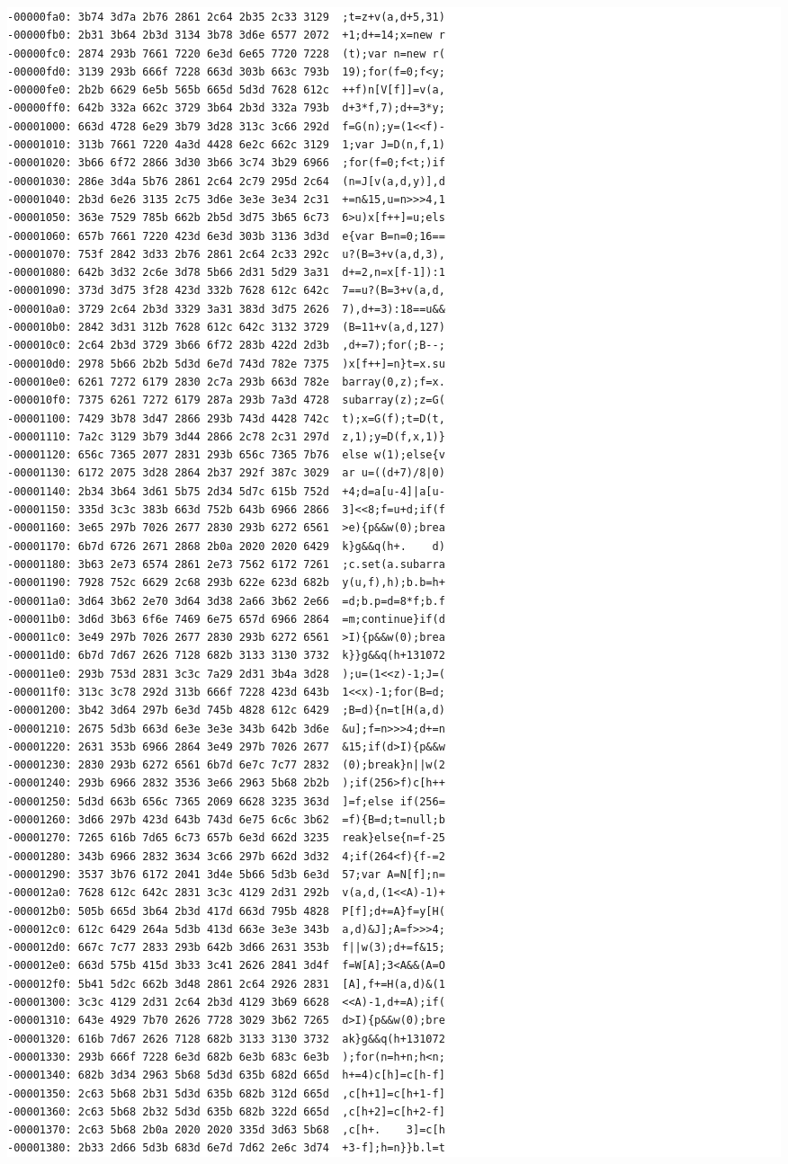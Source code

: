 ```
-00000fa0: 3b74 3d7a 2b76 2861 2c64 2b35 2c33 3129  ;t=z+v(a,d+5,31)
-00000fb0: 2b31 3b64 2b3d 3134 3b78 3d6e 6577 2072  +1;d+=14;x=new r
-00000fc0: 2874 293b 7661 7220 6e3d 6e65 7720 7228  (t);var n=new r(
-00000fd0: 3139 293b 666f 7228 663d 303b 663c 793b  19);for(f=0;f<y;
-00000fe0: 2b2b 6629 6e5b 565b 665d 5d3d 7628 612c  ++f)n[V[f]]=v(a,
-00000ff0: 642b 332a 662c 3729 3b64 2b3d 332a 793b  d+3*f,7);d+=3*y;
-00001000: 663d 4728 6e29 3b79 3d28 313c 3c66 292d  f=G(n);y=(1<<f)-
-00001010: 313b 7661 7220 4a3d 4428 6e2c 662c 3129  1;var J=D(n,f,1)
-00001020: 3b66 6f72 2866 3d30 3b66 3c74 3b29 6966  ;for(f=0;f<t;)if
-00001030: 286e 3d4a 5b76 2861 2c64 2c79 295d 2c64  (n=J[v(a,d,y)],d
-00001040: 2b3d 6e26 3135 2c75 3d6e 3e3e 3e34 2c31  +=n&15,u=n>>>4,1
-00001050: 363e 7529 785b 662b 2b5d 3d75 3b65 6c73  6>u)x[f++]=u;els
-00001060: 657b 7661 7220 423d 6e3d 303b 3136 3d3d  e{var B=n=0;16==
-00001070: 753f 2842 3d33 2b76 2861 2c64 2c33 292c  u?(B=3+v(a,d,3),
-00001080: 642b 3d32 2c6e 3d78 5b66 2d31 5d29 3a31  d+=2,n=x[f-1]):1
-00001090: 373d 3d75 3f28 423d 332b 7628 612c 642c  7==u?(B=3+v(a,d,
-000010a0: 3729 2c64 2b3d 3329 3a31 383d 3d75 2626  7),d+=3):18==u&&
-000010b0: 2842 3d31 312b 7628 612c 642c 3132 3729  (B=11+v(a,d,127)
-000010c0: 2c64 2b3d 3729 3b66 6f72 283b 422d 2d3b  ,d+=7);for(;B--;
-000010d0: 2978 5b66 2b2b 5d3d 6e7d 743d 782e 7375  )x[f++]=n}t=x.su
-000010e0: 6261 7272 6179 2830 2c7a 293b 663d 782e  barray(0,z);f=x.
-000010f0: 7375 6261 7272 6179 287a 293b 7a3d 4728  subarray(z);z=G(
-00001100: 7429 3b78 3d47 2866 293b 743d 4428 742c  t);x=G(f);t=D(t,
-00001110: 7a2c 3129 3b79 3d44 2866 2c78 2c31 297d  z,1);y=D(f,x,1)}
-00001120: 656c 7365 2077 2831 293b 656c 7365 7b76  else w(1);else{v
-00001130: 6172 2075 3d28 2864 2b37 292f 387c 3029  ar u=((d+7)/8|0)
-00001140: 2b34 3b64 3d61 5b75 2d34 5d7c 615b 752d  +4;d=a[u-4]|a[u-
-00001150: 335d 3c3c 383b 663d 752b 643b 6966 2866  3]<<8;f=u+d;if(f
-00001160: 3e65 297b 7026 2677 2830 293b 6272 6561  >e){p&&w(0);brea
-00001170: 6b7d 6726 2671 2868 2b0a 2020 2020 6429  k}g&&q(h+.    d)
-00001180: 3b63 2e73 6574 2861 2e73 7562 6172 7261  ;c.set(a.subarra
-00001190: 7928 752c 6629 2c68 293b 622e 623d 682b  y(u,f),h);b.b=h+
-000011a0: 3d64 3b62 2e70 3d64 3d38 2a66 3b62 2e66  =d;b.p=d=8*f;b.f
-000011b0: 3d6d 3b63 6f6e 7469 6e75 657d 6966 2864  =m;continue}if(d
-000011c0: 3e49 297b 7026 2677 2830 293b 6272 6561  >I){p&&w(0);brea
-000011d0: 6b7d 7d67 2626 7128 682b 3133 3130 3732  k}}g&&q(h+131072
-000011e0: 293b 753d 2831 3c3c 7a29 2d31 3b4a 3d28  );u=(1<<z)-1;J=(
-000011f0: 313c 3c78 292d 313b 666f 7228 423d 643b  1<<x)-1;for(B=d;
-00001200: 3b42 3d64 297b 6e3d 745b 4828 612c 6429  ;B=d){n=t[H(a,d)
-00001210: 2675 5d3b 663d 6e3e 3e3e 343b 642b 3d6e  &u];f=n>>>4;d+=n
-00001220: 2631 353b 6966 2864 3e49 297b 7026 2677  &15;if(d>I){p&&w
-00001230: 2830 293b 6272 6561 6b7d 6e7c 7c77 2832  (0);break}n||w(2
-00001240: 293b 6966 2832 3536 3e66 2963 5b68 2b2b  );if(256>f)c[h++
-00001250: 5d3d 663b 656c 7365 2069 6628 3235 363d  ]=f;else if(256=
-00001260: 3d66 297b 423d 643b 743d 6e75 6c6c 3b62  =f){B=d;t=null;b
-00001270: 7265 616b 7d65 6c73 657b 6e3d 662d 3235  reak}else{n=f-25
-00001280: 343b 6966 2832 3634 3c66 297b 662d 3d32  4;if(264<f){f-=2
-00001290: 3537 3b76 6172 2041 3d4e 5b66 5d3b 6e3d  57;var A=N[f];n=
-000012a0: 7628 612c 642c 2831 3c3c 4129 2d31 292b  v(a,d,(1<<A)-1)+
-000012b0: 505b 665d 3b64 2b3d 417d 663d 795b 4828  P[f];d+=A}f=y[H(
-000012c0: 612c 6429 264a 5d3b 413d 663e 3e3e 343b  a,d)&J];A=f>>>4;
-000012d0: 667c 7c77 2833 293b 642b 3d66 2631 353b  f||w(3);d+=f&15;
-000012e0: 663d 575b 415d 3b33 3c41 2626 2841 3d4f  f=W[A];3<A&&(A=O
-000012f0: 5b41 5d2c 662b 3d48 2861 2c64 2926 2831  [A],f+=H(a,d)&(1
-00001300: 3c3c 4129 2d31 2c64 2b3d 4129 3b69 6628  <<A)-1,d+=A);if(
-00001310: 643e 4929 7b70 2626 7728 3029 3b62 7265  d>I){p&&w(0);bre
-00001320: 616b 7d67 2626 7128 682b 3133 3130 3732  ak}g&&q(h+131072
-00001330: 293b 666f 7228 6e3d 682b 6e3b 683c 6e3b  );for(n=h+n;h<n;
-00001340: 682b 3d34 2963 5b68 5d3d 635b 682d 665d  h+=4)c[h]=c[h-f]
-00001350: 2c63 5b68 2b31 5d3d 635b 682b 312d 665d  ,c[h+1]=c[h+1-f]
-00001360: 2c63 5b68 2b32 5d3d 635b 682b 322d 665d  ,c[h+2]=c[h+2-f]
-00001370: 2c63 5b68 2b0a 2020 2020 335d 3d63 5b68  ,c[h+.    3]=c[h
-00001380: 2b33 2d66 5d3b 683d 6e7d 7d62 2e6c 3d74  +3-f];h=n}}b.l=t
```